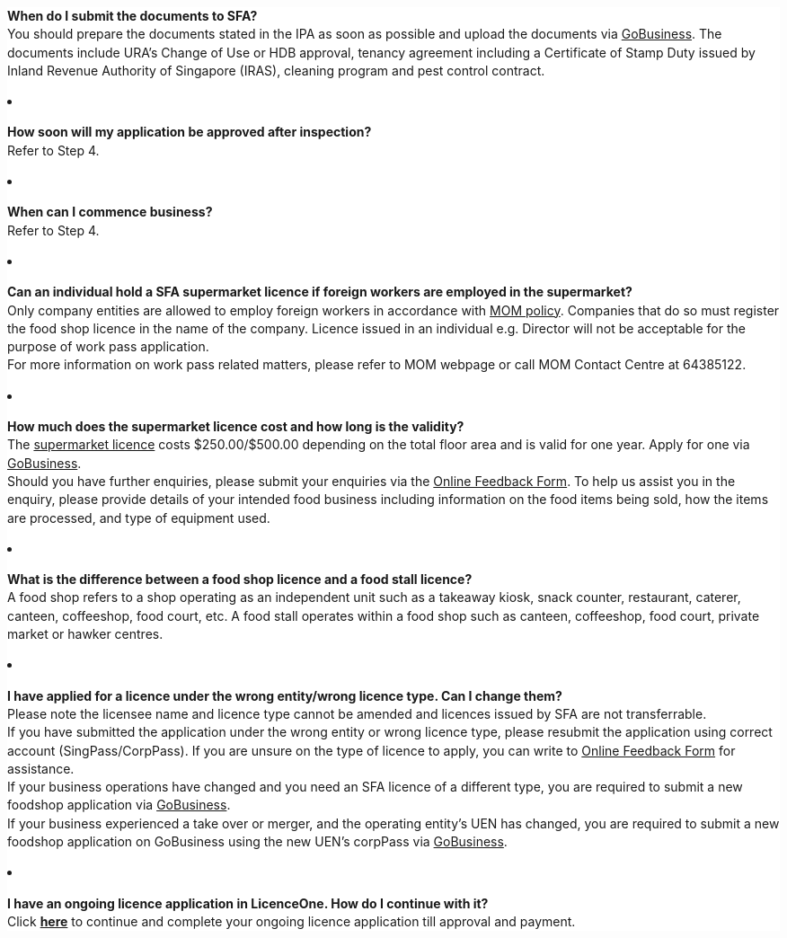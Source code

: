 <p><strong>When do I submit the documents to SFA?</strong><br>You should prepare the documents stated in the IPA as soon as possible and upload the documents via <a href="https://www.gobusiness.gov.sg/licences" target="_blank" rel="noopener">GoBusiness</a>. The documents include URA&rsquo;s Change of Use or HDB approval, tenancy agreement including a Certificate of Stamp Duty issued by Inland Revenue Authority of Singapore (IRAS), cleaning program and pest control contract.</p>
</li>
<li>
<p><strong>How soon will my application be approved after inspection?</strong><br>Refer to Step 4.</p>
</li>
<li>
<p><strong>When can I commence business?</strong><br>Refer to Step 4.</p>
</li>
<li>
<p><strong>Can an individual hold a SFA supermarket licence if foreign workers are employed in the supermarket?</strong><br>Only company entities are allowed to employ foreign workers in accordance with <a href="https://www.mom.gov.sg/passes-and-permits/work-permit-for-foreign-worker/sector-specific-rules/services-sector-requirements" target="_blank" rel="noopener">MOM policy</a>. Companies that do so must register the food shop licence in the name of the company. Licence issued in an individual e.g. Director will not be acceptable for the purpose of work pass application.<br>For more information on work pass related matters, please refer to MOM webpage or call MOM Contact Centre at 64385122.</p>
</li>
<li>
<p><strong>How much does the supermarket licence cost and how long is the validity?</strong><br>The <a href="https://www.sfa.gov.sg/food-retail/licensing-permits/food-shop-licence" target="_blank" rel="noopener">supermarket licence</a> costs $250.00/$500.00 depending on the total floor area and is valid for one year. Apply for one via <a href="https://licence1.business.gov.sg/licence1/neweadvisor/showSelectedLicence.action?redirection=true&amp;selectedLicenceIds=1901021401000440" target="_blank" rel="noopener">GoBusiness</a>.<br>Should you have further enquiries, please submit your enquiries via the <a href="http://www.sfa.gov.sg/feedback" target="_blank" rel="noopener">Online Feedback Form</a>. To help us assist you in the enquiry, please provide details of your intended food business including information on the food items being sold, how the items are processed, and type of equipment used.</p>
</li>
<li>
<p><strong>What is the difference between a food shop licence and a food stall licence?</strong><br>A food shop refers to a shop operating as an independent unit such as a takeaway kiosk, snack counter, restaurant, caterer, canteen, coffeeshop, food court, etc. A food stall operates within a food shop such as canteen, coffeeshop, food court, private market or hawker centres.</p>
</li>
<li>
<p><strong>I have applied for a licence under the wrong entity/wrong licence type. Can I change them?</strong><br>Please note the licensee name and licence type cannot be amended and licences issued by SFA are not transferrable.<br>If you have submitted the application under the wrong entity or wrong licence type, please resubmit the application using correct account (SingPass/CorpPass). If you are unsure on the type of licence to apply, you can write to <a href="http://www.sfa.gov.sg/feedback" target="_blank" rel="noopener">Online Feedback Form</a> for assistance.<br>If your business operations have changed and you need an SFA licence of a different type, you are required to submit a new foodshop application via <a href="https://licence1.business.gov.sg/licence1/neweadvisor/showSelectedLicence.action?redirection=true&amp;selectedLicenceIds=1901021401000440" target="_blank" rel="noopener">GoBusiness</a>.<br>If your business experienced a take over or merger, and the operating entity&rsquo;s UEN has changed, you are required to submit a new foodshop application on GoBusiness using the new UEN&rsquo;s corpPass via <a href="https://licence1.business.gov.sg/licence1/neweadvisor/showSelectedLicence.action?redirection=true&amp;selectedLicenceIds=1901021401000440" target="_blank" rel="noopener">GoBusiness</a>.</p>
</li>
<li>
<p><strong>I have an ongoing licence application in LicenceOne. How do I continue with it?<br></strong>Click&nbsp;<a href="https://licence1.business.gov.sg/licence1/authentication/showLogin.action" target="_blank" rel="noopener"><strong>here</strong></a> to continue and complete your ongoing licence application till approval and payment.</p>
</li>
</ol>